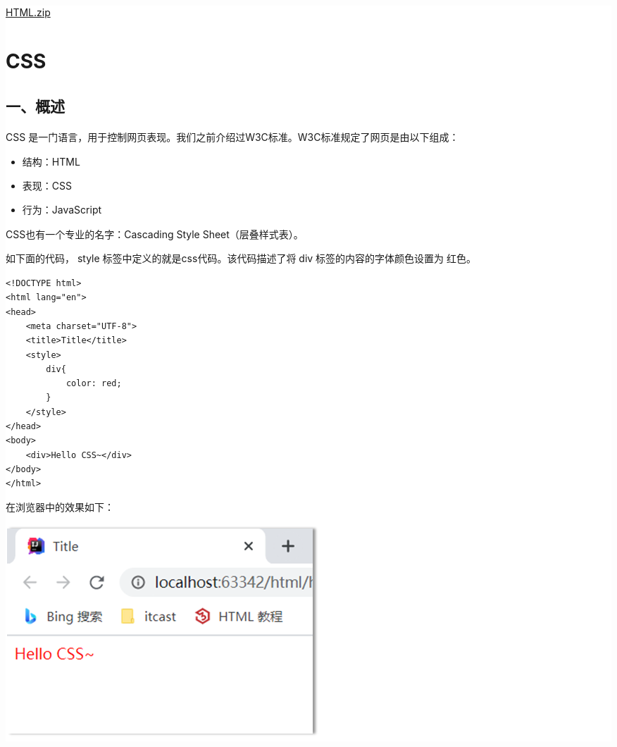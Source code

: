 [HTML.zip](youdaonote-attachments/WEBRESOURCE9b961742002dfac1f1870e50d5810681HTML.zip)

# CSS

## 一、概述

CSS 是一门语言，用于控制网页表现。我们之前介绍过W3C标准。W3C标准规定了网页是由以下组成：

- 结构：HTML

- 表现：CSS

- 行为：JavaScript

CSS也有一个专业的名字：Cascading Style Sheet（层叠样式表）。

如下面的代码， style 标签中定义的就是css代码。该代码描述了将 div 标签的内容的字体颜色设置为 红色。

```
<!DOCTYPE html>
<html lang="en">
<head>
    <meta charset="UTF-8">
    <title>Title</title>
    <style>
        div{
            color: red;
        }
    </style>
</head>
<body>
    <div>Hello CSS~</div>
</body>
</html>
```

在浏览器中的效果如下：

![](youdaonote-images/WEBRESOURCE9b97984008f30b03593285c2c4e80fd0.png)
